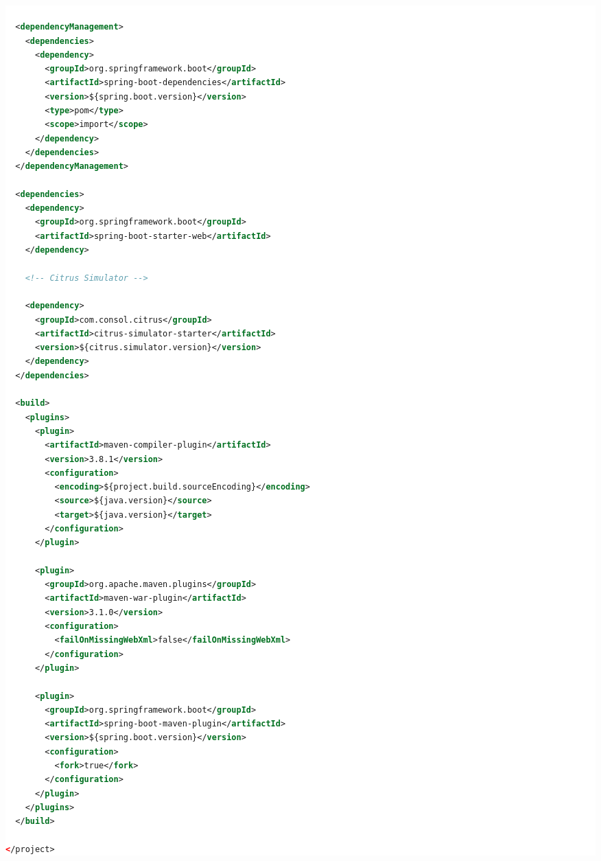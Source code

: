 ```xml

  <dependencyManagement>
    <dependencies>
      <dependency>
        <groupId>org.springframework.boot</groupId>
        <artifactId>spring-boot-dependencies</artifactId>
        <version>${spring.boot.version}</version>
        <type>pom</type>
        <scope>import</scope>
      </dependency>
    </dependencies>
  </dependencyManagement>

  <dependencies>
    <dependency>
      <groupId>org.springframework.boot</groupId>
      <artifactId>spring-boot-starter-web</artifactId>
    </dependency>

    <!-- Citrus Simulator -->

    <dependency>
      <groupId>com.consol.citrus</groupId>
      <artifactId>citrus-simulator-starter</artifactId>
      <version>${citrus.simulator.version}</version>
    </dependency>
  </dependencies>

  <build>
    <plugins>
      <plugin>
        <artifactId>maven-compiler-plugin</artifactId>
        <version>3.8.1</version>
        <configuration>
          <encoding>${project.build.sourceEncoding}</encoding>
          <source>${java.version}</source>
          <target>${java.version}</target>
        </configuration>
      </plugin>

      <plugin>
        <groupId>org.apache.maven.plugins</groupId>
        <artifactId>maven-war-plugin</artifactId>
        <version>3.1.0</version>
        <configuration>
          <failOnMissingWebXml>false</failOnMissingWebXml>
        </configuration>
      </plugin>

      <plugin>
        <groupId>org.springframework.boot</groupId>
        <artifactId>spring-boot-maven-plugin</artifactId>
        <version>${spring.boot.version}</version>
        <configuration>
          <fork>true</fork>
        </configuration>
      </plugin>
    </plugins>
  </build>

</project>
```
